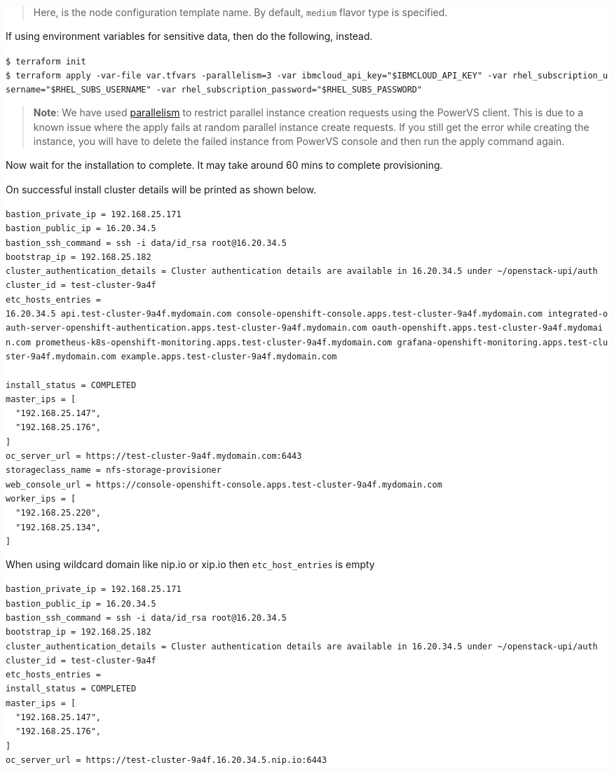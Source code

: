 > Here, <flavor-type> is the node configuration template name. By default, `medium` flavor type is specified.

If using environment variables for sensitive data, then do the following, instead.
```
$ terraform init
$ terraform apply -var-file var.tfvars -parallelism=3 -var ibmcloud_api_key="$IBMCLOUD_API_KEY" -var rhel_subscription_username="$RHEL_SUBS_USERNAME" -var rhel_subscription_password="$RHEL_SUBS_PASSWORD"
```

> **Note**: We have used [parallelism](https://www.terraform.io/docs/commands/apply.html#parallelism-n) to restrict parallel instance creation requests using the PowerVS client. This is due to a known issue where the apply fails at random parallel instance create requests. If you still get the error while creating the instance, you will have to delete the failed instance from PowerVS console and then run the apply command again.

Now wait for the installation to complete. It may take around 60 mins to complete provisioning.

On successful install cluster details will be printed as shown below.
```
bastion_private_ip = 192.168.25.171
bastion_public_ip = 16.20.34.5
bastion_ssh_command = ssh -i data/id_rsa root@16.20.34.5
bootstrap_ip = 192.168.25.182
cluster_authentication_details = Cluster authentication details are available in 16.20.34.5 under ~/openstack-upi/auth
cluster_id = test-cluster-9a4f
etc_hosts_entries =
16.20.34.5 api.test-cluster-9a4f.mydomain.com console-openshift-console.apps.test-cluster-9a4f.mydomain.com integrated-oauth-server-openshift-authentication.apps.test-cluster-9a4f.mydomain.com oauth-openshift.apps.test-cluster-9a4f.mydomain.com prometheus-k8s-openshift-monitoring.apps.test-cluster-9a4f.mydomain.com grafana-openshift-monitoring.apps.test-cluster-9a4f.mydomain.com example.apps.test-cluster-9a4f.mydomain.com

install_status = COMPLETED
master_ips = [
  "192.168.25.147",
  "192.168.25.176",
]
oc_server_url = https://test-cluster-9a4f.mydomain.com:6443
storageclass_name = nfs-storage-provisioner
web_console_url = https://console-openshift-console.apps.test-cluster-9a4f.mydomain.com
worker_ips = [
  "192.168.25.220",
  "192.168.25.134",
]

```

When using wildcard domain like nip.io or xip.io then `etc_host_entries` is empty

```
bastion_private_ip = 192.168.25.171
bastion_public_ip = 16.20.34.5
bastion_ssh_command = ssh -i data/id_rsa root@16.20.34.5
bootstrap_ip = 192.168.25.182
cluster_authentication_details = Cluster authentication details are available in 16.20.34.5 under ~/openstack-upi/auth
cluster_id = test-cluster-9a4f
etc_hosts_entries =
install_status = COMPLETED
master_ips = [
  "192.168.25.147",
  "192.168.25.176",
]
oc_server_url = https://test-cluster-9a4f.16.20.34.5.nip.io:6443
```